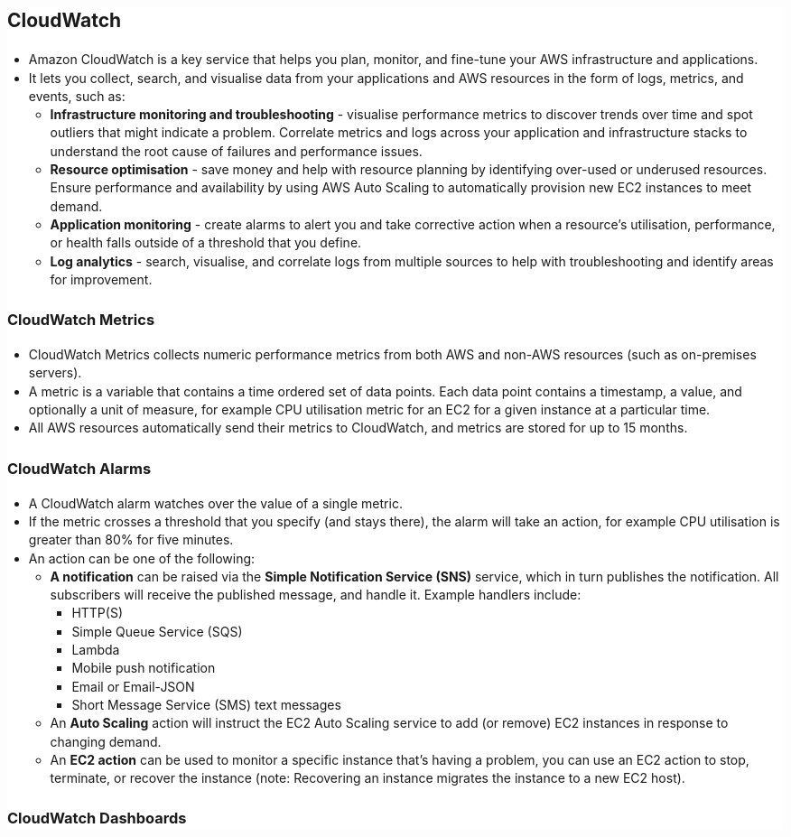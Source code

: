 

## CloudWatch

- Amazon CloudWatch is a key service that helps you plan, monitor, and fine-tune your AWS infrastructure and applications. 
- It lets you collect, search, and visualise data from your applications and AWS resources in the form of logs, metrics, and events, such as:
  - **Infrastructure monitoring and troubleshooting**  - visualise performance metrics to discover trends over time and spot outliers that might indicate a problem. Correlate metrics and logs across your application and infrastructure stacks to understand the root cause of failures and performance issues.
  - **Resource optimisation** - save money and help with resource planning by identifying over-used or underused resources. Ensure performance and availability by using AWS Auto Scaling to automatically provision new EC2 instances to meet demand.
  - **Application monitoring** - create alarms to alert you and take corrective action when a resource’s utilisation, performance, or health falls outside of a threshold that you define.
  - **Log analytics** - search, visualise, and correlate logs from multiple sources to help with troubleshooting and identify areas for improvement.

### CloudWatch Metrics

- CloudWatch Metrics collects numeric performance metrics from both AWS and non-AWS resources (such as on-premises servers).
- A metric is a variable that contains a time ordered set of data points. Each data point contains a timestamp, a value, and optionally a unit of measure, for example CPU utilisation metric for an EC2 for a given instance at a particular time.
- All AWS resources automatically send their metrics to CloudWatch, and metrics are stored for up to 15 months.

### CloudWatch Alarms

- A CloudWatch alarm watches over the value of a single metric. 
- If the metric crosses a threshold that you specify (and stays there), the alarm will take an action, for example CPU utilisation is greater than 80% for five minutes.
- An action can be one of the following:
  - **A notification** can be raised via the **Simple Notification Service (SNS)** service, which in turn publishes the notification. All subscribers will receive  the published message, and handle it. Example handlers include:
    - HTTP(S)
    -  Simple Queue Service (SQS)
    - Lambda
    - Mobile push notification
    - Email or Email-JSON
    - Short Message Service (SMS) text messages
  - An **Auto Scaling** action will instruct the EC2 Auto Scaling service to add (or remove) EC2 instances in response to changing demand.
  - An **EC2 action** can be used to monitor a specific instance that’s having a problem, you can use an EC2 action to stop, terminate, or recover the instance (note: Recovering an instance migrates the instance to a new EC2 host).

### CloudWatch Dashboards
